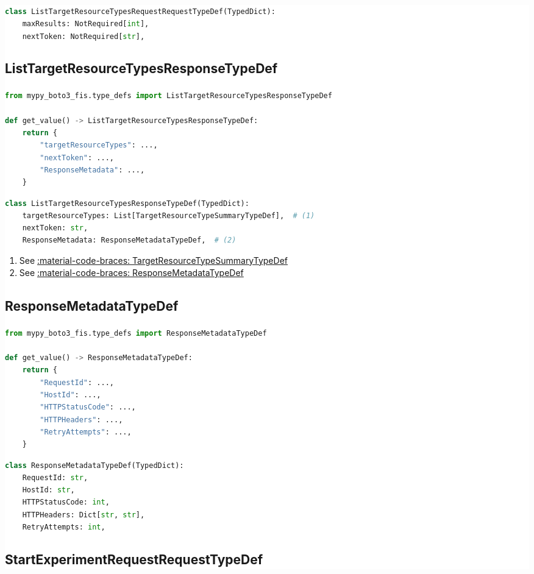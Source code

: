 ```python title="Definition"
class ListTargetResourceTypesRequestRequestTypeDef(TypedDict):
    maxResults: NotRequired[int],
    nextToken: NotRequired[str],
```

## ListTargetResourceTypesResponseTypeDef

```python title="Usage Example"
from mypy_boto3_fis.type_defs import ListTargetResourceTypesResponseTypeDef

def get_value() -> ListTargetResourceTypesResponseTypeDef:
    return {
        "targetResourceTypes": ...,
        "nextToken": ...,
        "ResponseMetadata": ...,
    }
```

```python title="Definition"
class ListTargetResourceTypesResponseTypeDef(TypedDict):
    targetResourceTypes: List[TargetResourceTypeSummaryTypeDef],  # (1)
    nextToken: str,
    ResponseMetadata: ResponseMetadataTypeDef,  # (2)
```

1. See [:material-code-braces: TargetResourceTypeSummaryTypeDef](./type_defs.md#targetresourcetypesummarytypedef) 
2. See [:material-code-braces: ResponseMetadataTypeDef](./type_defs.md#responsemetadatatypedef) 
## ResponseMetadataTypeDef

```python title="Usage Example"
from mypy_boto3_fis.type_defs import ResponseMetadataTypeDef

def get_value() -> ResponseMetadataTypeDef:
    return {
        "RequestId": ...,
        "HostId": ...,
        "HTTPStatusCode": ...,
        "HTTPHeaders": ...,
        "RetryAttempts": ...,
    }
```

```python title="Definition"
class ResponseMetadataTypeDef(TypedDict):
    RequestId: str,
    HostId: str,
    HTTPStatusCode: int,
    HTTPHeaders: Dict[str, str],
    RetryAttempts: int,
```

## StartExperimentRequestRequestTypeDef
